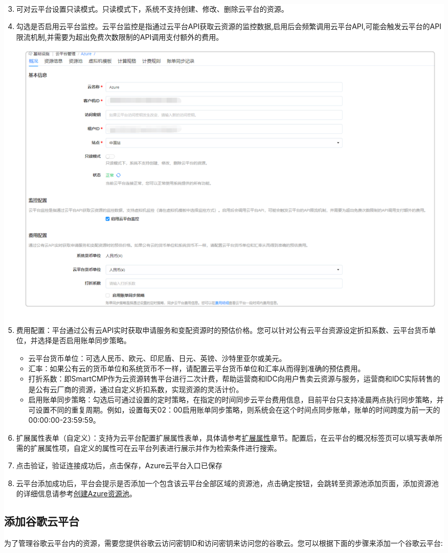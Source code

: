 3.  可对云平台设置只读模式。只读模式下，系统不支持创建、修改、删除云平台的资源。

4.  勾选是否启用云平台监控。云平台监控是指通过云平台API获取云资源的监控数据,启用后会频繁调用云平台API,可能会触发云平台的API限流机制,并需要为超出免费次数限制的API调用支付额外的费用。
![添加Azure云平台-1](../../picture/Admin/添加Azure云平台-1.PNG)

5. 费用配置：平台通过公有云API实时获取申请服务和变配资源时的预估价格。您可以针对公有云平台资源设定折扣系数、云平台货币单位，并选择是否启用账单同步策略。

    + 云平台货币单位：可选人民币、欧元、印尼盾、日元、英镑、沙特里亚尔或美元。
    + 汇率：如果公有云的货币单位和系统货币不一样，请配置云平台货币单位和汇率从而得到准确的预估费用。
    + 打折系数：即SmartCMP作为云资源转售平台进行二次计费，帮助运营商和IDC向用户售卖云资源与服务，运营商和IDC实际转售的是公有云厂商的资源，通过自定义折扣系数，实现资源的灵活计价。
    + 启用账单同步策略：勾选后可通过设置的定时策略，在指定的时间同步云平台费用信息，目前平台只支持凌晨两点执行同步策略，并可设置不同的重复周期。例如，设置每天02：00启用账单同步策略，则系统会在这个时间点同步账单，账单的时间跨度为前一天的00:00:00-23:59:59。

6.  扩展属性表单（自定义）：支持为云平台配置扩展属性表单，具体请参考[扩展属性](https://cloudchef.github.io/doc/AdminDoc/09系统管理/#扩展属性)章节。配置后，在云平台的概况标签页可以填写表单所需的扩展属性项，自定义的属性可在云平台列表进行展示并作为检索条件进行搜索。

7.  点击验证，验证连接成功后，点击保存，Azure云平台入口已保存

8.  云平台添加成功后，平台会提示是否添加一个包含该云平台全部区域的资源池，点击确定按钮，会跳转至资源池添加页面，添加资源池的详细信息请参考[创建Azure资源池](https://cloudchef.github.io/doc/AdminDoc/03基础设施管理/资源池管理.html/#添加Azure资源池)。

## 添加谷歌云平台

为了管理谷歌云平台内的资源，需要您提供谷歌云访问密钥ID和访问密钥来访问您的谷歌云。您可以根据下面的步骤来添加一个谷歌云平台:

